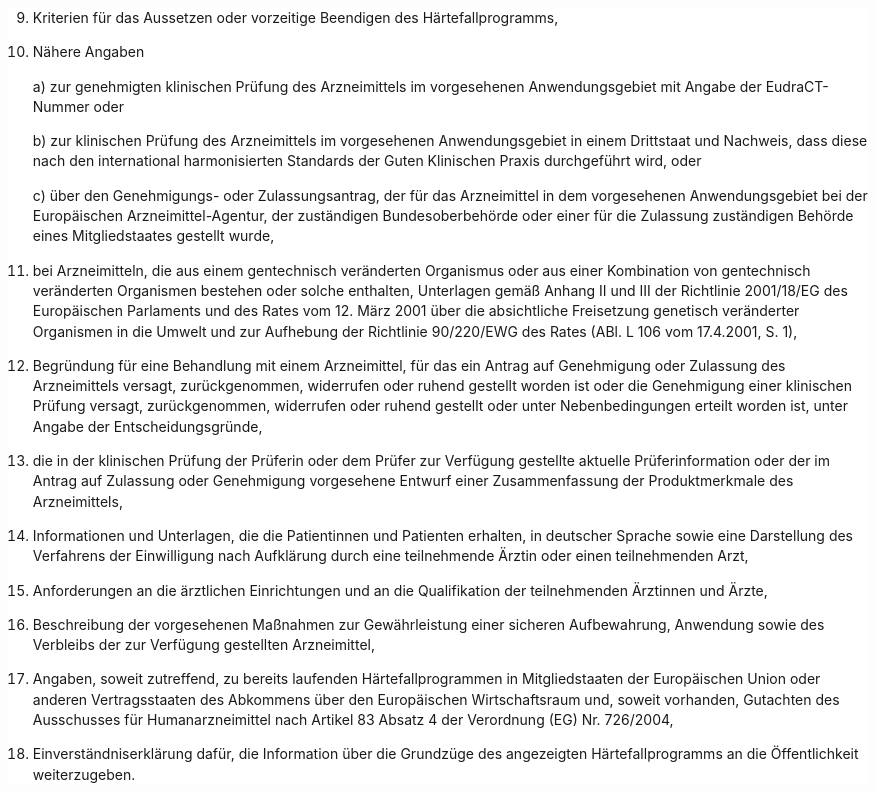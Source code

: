 
9.  Kriterien für das Aussetzen oder vorzeitige Beendigen des Härtefallprogramms,


10. Nähere Angaben

    a)  zur genehmigten klinischen Prüfung des Arzneimittels im vorgesehenen Anwendungsgebiet mit Angabe der EudraCT-Nummer oder


    b)  zur klinischen Prüfung des Arzneimittels im vorgesehenen Anwendungsgebiet in einem Drittstaat und Nachweis, dass diese nach den international harmonisierten Standards der Guten Klinischen Praxis durchgeführt wird, oder


    c)  über den Genehmigungs- oder Zulassungsantrag, der für das Arzneimittel in dem vorgesehenen Anwendungsgebiet bei der Europäischen Arzneimittel-Agentur, der zuständigen Bundesoberbehörde oder einer für die Zulassung zuständigen Behörde eines Mitgliedstaates gestellt wurde,





11. bei Arzneimitteln, die aus einem gentechnisch veränderten Organismus oder aus einer Kombination von gentechnisch veränderten Organismen bestehen oder solche enthalten, Unterlagen gemäß Anhang II und III der Richtlinie 2001/18/EG des Europäischen Parlaments und des Rates vom 12. März 2001 über die absichtliche Freisetzung genetisch veränderter Organismen in die Umwelt und zur Aufhebung der Richtlinie 90/220/EWG des Rates (ABl. L 106 vom 17.4.2001, S. 1),


12. Begründung für eine Behandlung mit einem Arzneimittel, für das ein Antrag auf Genehmigung oder Zulassung des Arzneimittels versagt, zurückgenommen, widerrufen oder ruhend gestellt worden ist oder die Genehmigung einer klinischen Prüfung versagt, zurückgenommen, widerrufen oder ruhend gestellt oder unter Nebenbedingungen erteilt worden ist, unter Angabe der Entscheidungsgründe,


13. die in der klinischen Prüfung der Prüferin oder dem Prüfer zur Verfügung gestellte aktuelle Prüferinformation oder der im Antrag auf Zulassung oder Genehmigung vorgesehene Entwurf einer Zusammenfassung der Produktmerkmale des Arzneimittels,


14. Informationen und Unterlagen, die die Patientinnen und Patienten erhalten, in deutscher Sprache sowie eine Darstellung des Verfahrens der Einwilligung nach Aufklärung durch eine teilnehmende Ärztin oder einen teilnehmenden Arzt,


15. Anforderungen an die ärztlichen Einrichtungen und an die Qualifikation der teilnehmenden Ärztinnen und Ärzte,


16. Beschreibung der vorgesehenen Maßnahmen zur Gewährleistung einer sicheren Aufbewahrung, Anwendung sowie des Verbleibs der zur Verfügung gestellten Arzneimittel,


17. Angaben, soweit zutreffend, zu bereits laufenden Härtefallprogrammen in Mitgliedstaaten der Europäischen Union oder anderen Vertragsstaaten des Abkommens über den Europäischen Wirtschaftsraum und, soweit vorhanden, Gutachten des Ausschusses für Humanarzneimittel nach Artikel 83 Absatz 4 der Verordnung (EG) Nr. 726/2004,


18. Einverständniserklärung dafür, die Information über die Grundzüge des angezeigten Härtefallprogramms an die Öffentlichkeit weiterzugeben.

